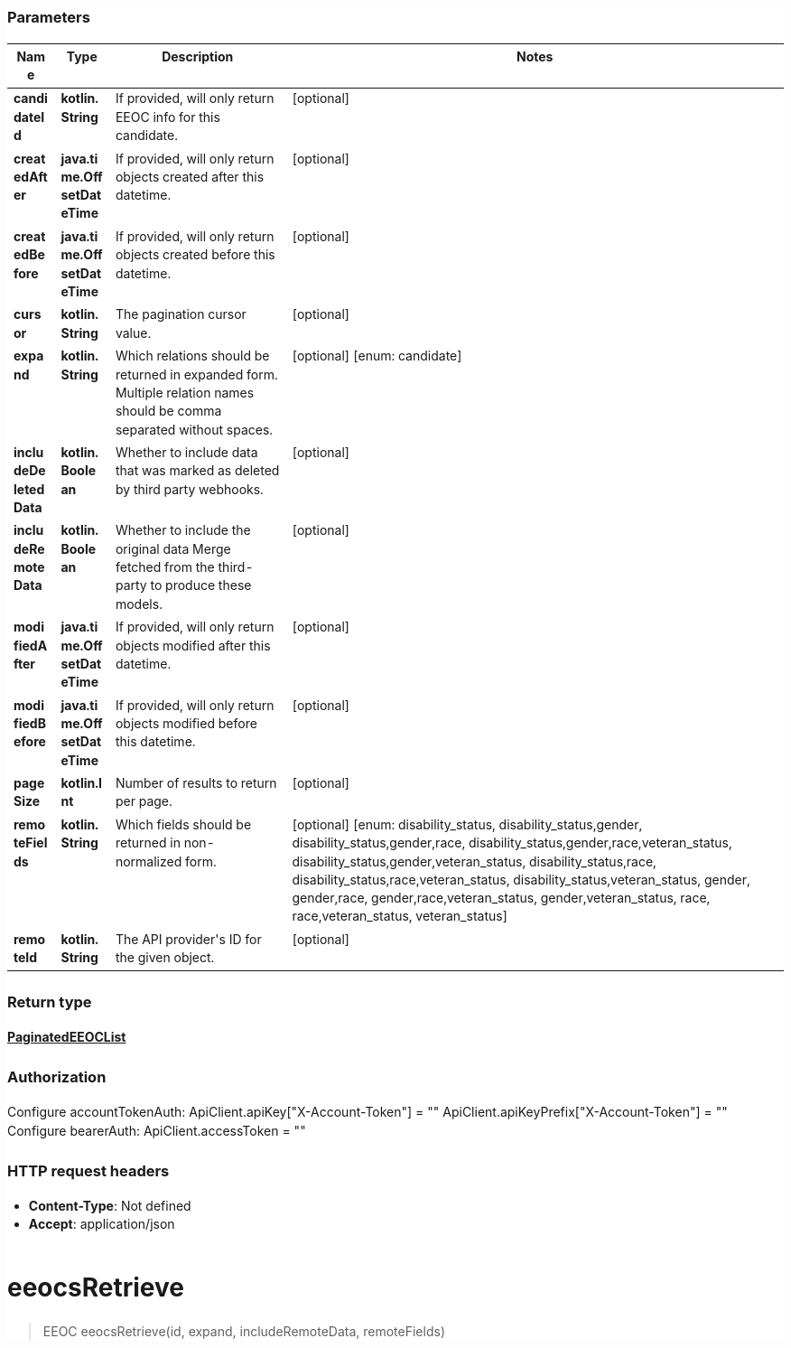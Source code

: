 ### Parameters

Name | Type | Description  | Notes
------------- | ------------- | ------------- | -------------
 **candidateId** | **kotlin.String**| If provided, will only return EEOC info for this candidate. | [optional]
 **createdAfter** | **java.time.OffsetDateTime**| If provided, will only return objects created after this datetime. | [optional]
 **createdBefore** | **java.time.OffsetDateTime**| If provided, will only return objects created before this datetime. | [optional]
 **cursor** | **kotlin.String**| The pagination cursor value. | [optional]
 **expand** | **kotlin.String**| Which relations should be returned in expanded form. Multiple relation names should be comma separated without spaces. | [optional] [enum: candidate]
 **includeDeletedData** | **kotlin.Boolean**| Whether to include data that was marked as deleted by third party webhooks. | [optional]
 **includeRemoteData** | **kotlin.Boolean**| Whether to include the original data Merge fetched from the third-party to produce these models. | [optional]
 **modifiedAfter** | **java.time.OffsetDateTime**| If provided, will only return objects modified after this datetime. | [optional]
 **modifiedBefore** | **java.time.OffsetDateTime**| If provided, will only return objects modified before this datetime. | [optional]
 **pageSize** | **kotlin.Int**| Number of results to return per page. | [optional]
 **remoteFields** | **kotlin.String**| Which fields should be returned in non-normalized form. | [optional] [enum: disability_status, disability_status,gender, disability_status,gender,race, disability_status,gender,race,veteran_status, disability_status,gender,veteran_status, disability_status,race, disability_status,race,veteran_status, disability_status,veteran_status, gender, gender,race, gender,race,veteran_status, gender,veteran_status, race, race,veteran_status, veteran_status]
 **remoteId** | **kotlin.String**| The API provider&#39;s ID for the given object. | [optional]

### Return type

[**PaginatedEEOCList**](PaginatedEEOCList.md)

### Authorization


Configure accountTokenAuth:
    ApiClient.apiKey["X-Account-Token"] = ""
    ApiClient.apiKeyPrefix["X-Account-Token"] = ""
Configure bearerAuth:
    ApiClient.accessToken = ""

### HTTP request headers

 - **Content-Type**: Not defined
 - **Accept**: application/json

<a name="eeocsRetrieve"></a>
# **eeocsRetrieve**
> EEOC eeocsRetrieve(id, expand, includeRemoteData, remoteFields)

